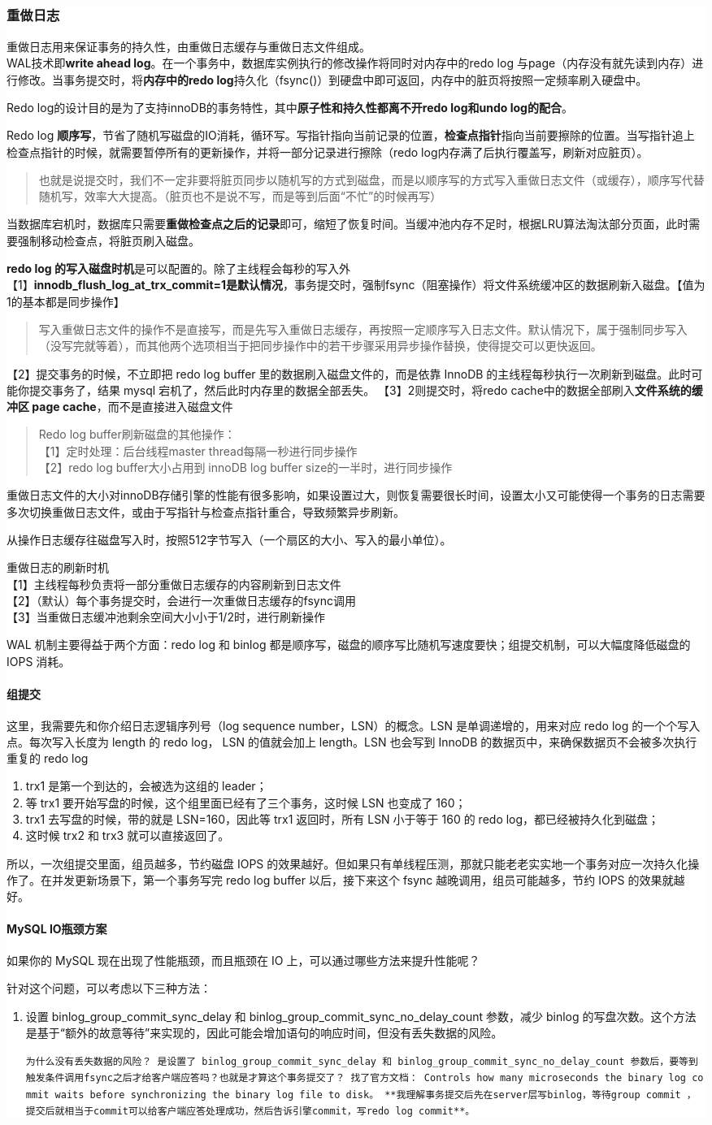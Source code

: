 ### 重做日志

重做日志用来保证事务的持久性，由重做日志缓存与重做日志文件组成。  
WAL技术即**write ahead log**。在一个事务中，数据库实例执行的修改操作将同时对内存中的redo log 与page（内存没有就先读到内存）进行修改。当事务提交时，将**内存中的redo log**持久化（fsync()）到硬盘中即可返回，内存中的脏页将按照一定频率刷入硬盘中。

Redo log的设计目的是为了支持innoDB的事务特性，其中**原子性和持久性都离不开redo log和undo log的配合**。

Redo log **顺序写**，节省了随机写磁盘的IO消耗，循环写。写指针指向当前记录的位置，**检查点指针**指向当前要擦除的位置。当写指针追上检查点指针的时候，就需要暂停所有的更新操作，并将一部分记录进行擦除（redo log内存满了后执行覆盖写，刷新对应脏页）。

> 也就是说提交时，我们不一定非要将脏页同步以随机写的方式到磁盘，而是以顺序写的方式写入重做日志文件（或缓存），顺序写代替随机写，效率大大提高。（脏页也不是说不写，而是等到后面“不忙”的时候再写）

当数据库宕机时，数据库只需要**重做检查点之后的记录**即可，缩短了恢复时间。当缓冲池内存不足时，根据LRU算法淘汰部分页面，此时需要强制移动检查点，将脏页刷入磁盘。

**redo log 的写入磁盘时机**是可以配置的。除了主线程会每秒的写入外  
【1】**innodb_flush_log_at_trx_commit=1是默认情况**，事务提交时，强制fsync（阻塞操作）将文件系统缓冲区的数据刷新入磁盘。【值为1的基本都是同步操作】

> 写入重做日志文件的操作不是直接写，而是先写入重做日志缓存，再按照一定顺序写入日志文件。默认情况下，属于强制同步写入（没写完就等着），而其他两个选项相当于把同步操作中的若干步骤采用异步操作替换，使得提交可以更快返回。

【2】提交事务的时候，不立即把 redo log buffer 里的数据刷入磁盘文件的，而是依靠 InnoDB 的主线程每秒执行一次刷新到磁盘。此时可能你提交事务了，结果 mysql 宕机了，然后此时内存里的数据全部丢失。
【3】2则提交时，将redo cache中的数据全部刷入**文件系统的缓冲区 page cache**，而不是直接进入磁盘文件

> Redo log buffer刷新磁盘的其他操作：  
> 【1】定时处理：后台线程master thread每隔一秒进行同步操作  
> 【2】redo log buffer大小占用到 innoDB log buffer size的一半时，进行同步操作

重做日志文件的大小对innoDB存储引擎的性能有很多影响，如果设置过大，则恢复需要很长时间，设置太小又可能使得一个事务的日志需要多次切换重做日志文件，或由于写指针与检查点指针重合，导致频繁异步刷新。

从操作日志缓存往磁盘写入时，按照512字节写入（一个扇区的大小、写入的最小单位）。

重做日志的刷新时机  
【1】主线程每秒负责将一部分重做日志缓存的内容刷新到日志文件  
【2】（默认）每个事务提交时，会进行一次重做日志缓存的fsync调用  
【3】当重做日志缓冲池剩余空间大小小于1/2时，进行刷新操作



WAL 机制主要得益于两个方面：redo log 和 binlog 都是顺序写，磁盘的顺序写比随机写速度要快；组提交机制，可以大幅度降低磁盘的 IOPS 消耗。

#### 组提交
这里，我需要先和你介绍日志逻辑序列号（log sequence number，LSN）的概念。LSN 是单调递增的，用来对应 redo log 的一个个写入点。每次写入长度为 length 的 redo log， LSN 的值就会加上 length。LSN 也会写到 InnoDB 的数据页中，来确保数据页不会被多次执行重复的 redo log

1. trx1 是第一个到达的，会被选为这组的 leader；
2. 等 trx1 要开始写盘的时候，这个组里面已经有了三个事务，这时候 LSN 也变成了 160；
3. trx1 去写盘的时候，带的就是 LSN=160，因此等 trx1 返回时，所有 LSN 小于等于 160 的 redo log，都已经被持久化到磁盘；
4. 这时候 trx2 和 trx3 就可以直接返回了。
   
所以，一次组提交里面，组员越多，节约磁盘 IOPS 的效果越好。但如果只有单线程压测，那就只能老老实实地一个事务对应一次持久化操作了。在并发更新场景下，第一个事务写完 redo log buffer 以后，接下来这个 fsync 越晚调用，组员可能越多，节约 IOPS 的效果就越好。


#### MySQL IO瓶颈方案
如果你的 MySQL 现在出现了性能瓶颈，而且瓶颈在 IO 上，可以通过哪些方法来提升性能呢？

针对这个问题，可以考虑以下三种方法：
1. 设置 binlog_group_commit_sync_delay 和 binlog_group_commit_sync_no_delay_count 参数，减少 binlog 的写盘次数。这个方法是基于“额外的故意等待”来实现的，因此可能会增加语句的响应时间，但没有丢失数据的风险。
   ```markdown
   为什么没有丢失数据的风险？ 是设置了 binlog_group_commit_sync_delay 和 binlog_group_commit_sync_no_delay_count 参数后，要等到触发条件调用fsync之后才给客户端应答吗？也就是才算这个事务提交了？ 找了官方文档： Controls how many microseconds the binary log commit waits before synchronizing the binary log file to disk。 **我理解事务提交后先在server层写binlog，等待group commit ，提交后就相当于commit可以给客户端应答处理成功，然后告诉引擎commit，写redo log commit**。
   
   ```
